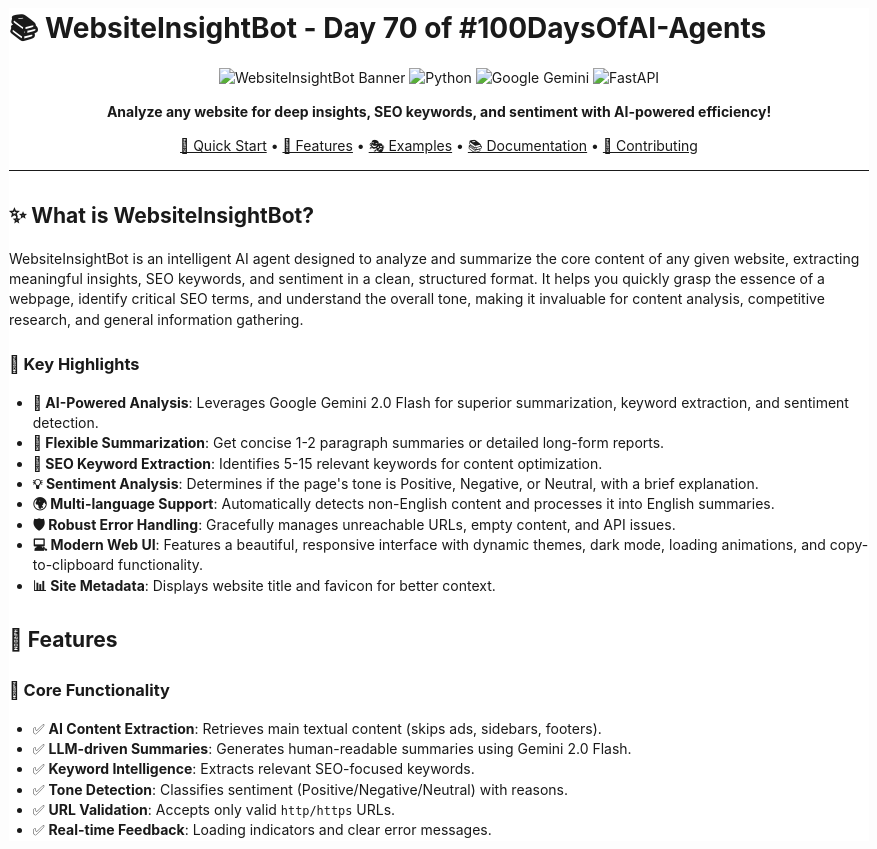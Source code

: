 # 📚 WebsiteInsightBot - Day 70 of #100DaysOfAI-Agents

<div align="center">

![WebsiteInsightBot Banner](https://img.shields.io/badge/WebsiteInsightBot-Day%2070-blue?style=for-the-badge&logo=internetexplorer&logoColor=white)
![Python](https://img.shields.io/badge/Python-3.8+-green?style=for-the-badge&logo=python&logoColor=white)
![Google Gemini](https://img.shields.io/badge/Google%20Gemini-Flash%202.0-orange?style=for-the-badge&logo=googlegemini&logoColor=white)
![FastAPI](https://img.shields.io/badge/FastAPI-Web%20Framework-red?style=for-the-badge&logo=fastapi&logoColor=white)

**Analyze any website for deep insights, SEO keywords, and sentiment with AI-powered efficiency!**

[🚀 Quick Start](#-quick-start) • [📖 Features](#-features) • [🎭 Examples](#-examples) • [📚 Documentation](#-documentation) • [🤝 Contributing](#-contributing)

</div>

---

## ✨ What is WebsiteInsightBot?

WebsiteInsightBot is an intelligent AI agent designed to analyze and summarize the core content of any given website, extracting meaningful insights, SEO keywords, and sentiment in a clean, structured format. It helps you quickly grasp the essence of a webpage, identify critical SEO terms, and understand the overall tone, making it invaluable for content analysis, competitive research, and general information gathering.

### 🌟 Key Highlights

- **🧠 AI-Powered Analysis**: Leverages Google Gemini 2.0 Flash for superior summarization, keyword extraction, and sentiment detection.
- **📝 Flexible Summarization**: Get concise 1-2 paragraph summaries or detailed long-form reports.
- **🔑 SEO Keyword Extraction**: Identifies 5-15 relevant keywords for content optimization.
- **💡 Sentiment Analysis**: Determines if the page's tone is Positive, Negative, or Neutral, with a brief explanation.
- **🌍 Multi-language Support**: Automatically detects non-English content and processes it into English summaries.
- **🛡️ Robust Error Handling**: Gracefully manages unreachable URLs, empty content, and API issues.
- **💻 Modern Web UI**: Features a beautiful, responsive interface with dynamic themes, dark mode, loading animations, and copy-to-clipboard functionality.
- **📊 Site Metadata**: Displays website title and favicon for better context.

## 🎯 Features

### 🚀 Core Functionality
- ✅ **AI Content Extraction**: Retrieves main textual content (skips ads, sidebars, footers).
- ✅ **LLM-driven Summaries**: Generates human-readable summaries using Gemini 2.0 Flash.
- ✅ **Keyword Intelligence**: Extracts relevant SEO-focused keywords.
- ✅ **Tone Detection**: Classifies sentiment (Positive/Negative/Neutral) with reasons.
- ✅ **URL Validation**: Accepts only valid `http/https` URLs.
- ✅ **Real-time Feedback**: Loading indicators and clear error messages.
